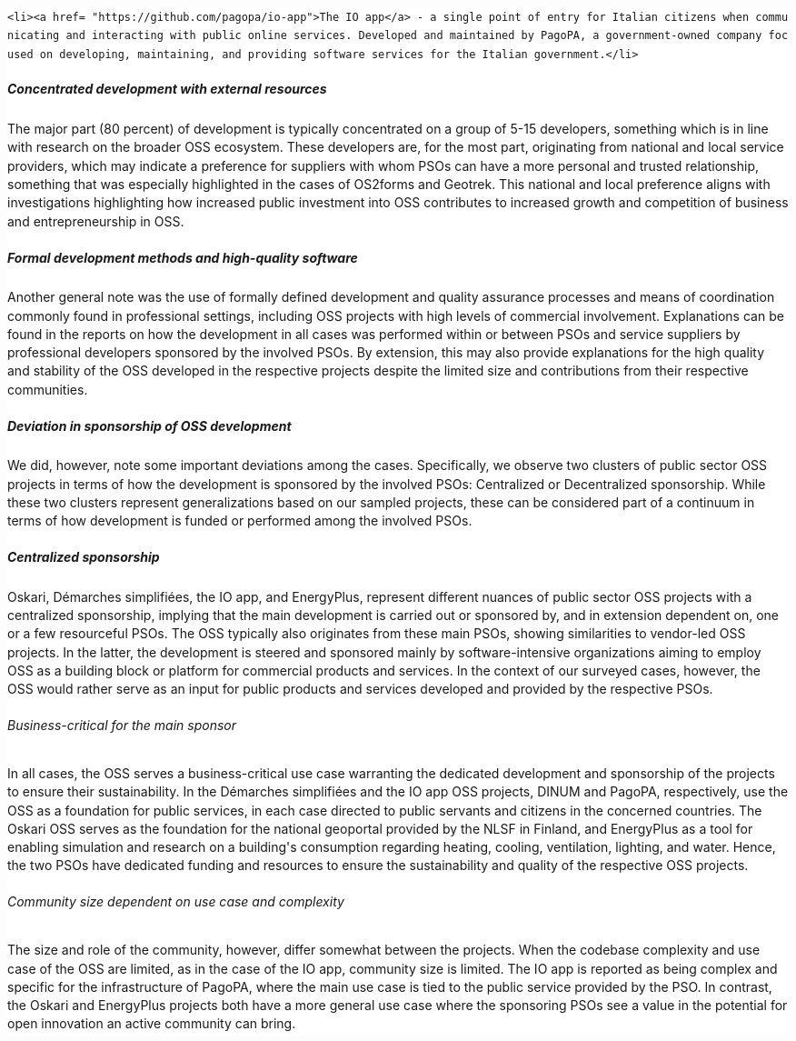     <li><a href= "https://github.com/pagopa/io-app">The IO app</a> - a single point of entry for Italian citizens when communicating and interacting with public online services. Developed and maintained by PagoPA, a government-owned company focused on developing, maintaining, and providing software services for the Italian government.</li>
</ul>

<h5>Concentrated development with external resources</h5>
The major part (80 percent) of development is typically concentrated on a group of 5-15 developers, something which is in line with research on the broader OSS ecosystem. These developers are, for the most part, originating from national and local service providers, which may indicate a preference for suppliers with whom PSOs can have a more personal and trusted relationship, something that was especially highlighted in the cases of OS2forms and Geotrek. This national and local preference aligns with investigations highlighting how increased public investment into OSS contributes to increased growth and competition of business and entrepreneurship in OSS.

<h5>Formal development methods and high-quality software</h5>
Another general note was the use of formally defined development and quality assurance processes and means of coordination commonly found in professional settings, including OSS projects with high levels of commercial involvement. Explanations can be found in the reports on how the development in all cases was performed within or between PSOs and service suppliers by professional developers sponsored by the involved PSOs. By extension, this may also provide explanations for the high quality and stability of the OSS developed in the respective projects despite the limited size and contributions from their respective communities.

<h5>Deviation in sponsorship of OSS development</h5>
We did, however, note some important deviations among the cases. Specifically, we observe two clusters of public sector OSS projects in terms of how the development is sponsored by the involved PSOs: Centralized or Decentralized sponsorship. While these two clusters represent generalizations based on our sampled projects, these can be considered part of a continuum in terms of how development is funded or performed among the involved PSOs.
 
<h5>Centralized sponsorship</h5>
Oskari, Démarches simplifiées, the IO app, and EnergyPlus, represent different nuances of public sector OSS projects with a centralized sponsorship, implying that the main development is carried out or sponsored by, and in extension dependent on, one or a few resourceful PSOs. The OSS typically also originates from these main PSOs, showing similarities to vendor-led OSS projects. In the latter, the development is steered and sponsored mainly by software-intensive organizations aiming to employ OSS as a building block or platform for commercial products and services. In the context of our surveyed cases, however, the OSS would rather serve as an input for public products and services developed and provided by the respective PSOs. 

<h6>Business-critical for the main sponsor</h6>
In all cases, the OSS serves a business-critical use case warranting the dedicated development and sponsorship of the projects to ensure their sustainability. In the Démarches simplifiées and the IO app OSS projects, DINUM and PagoPA, respectively, use the OSS as a foundation for public services, in each case directed to public servants and citizens in the concerned countries. The Oskari OSS serves as the foundation for the national geoportal provided by the NLSF in Finland, and EnergyPlus as a tool for enabling simulation and research on a building's consumption regarding heating, cooling, ventilation, lighting, and water. Hence, the two PSOs have dedicated funding and resources to ensure the sustainability and quality of the respective OSS projects. 

<h6>Community size dependent on use case and complexity</h6>
The size and role of the community, however, differ somewhat between the projects. When the codebase complexity and use case of the OSS are limited, as in the case of the IO app, community size is limited. The IO app is reported as being complex and specific for the infrastructure of PagoPA, where the main use case is tied to the public service provided by the PSO. In contrast, the Oskari and EnergyPlus projects both have a more general use case where the sponsoring PSOs see a value in the potential for open innovation an active community can bring. 
